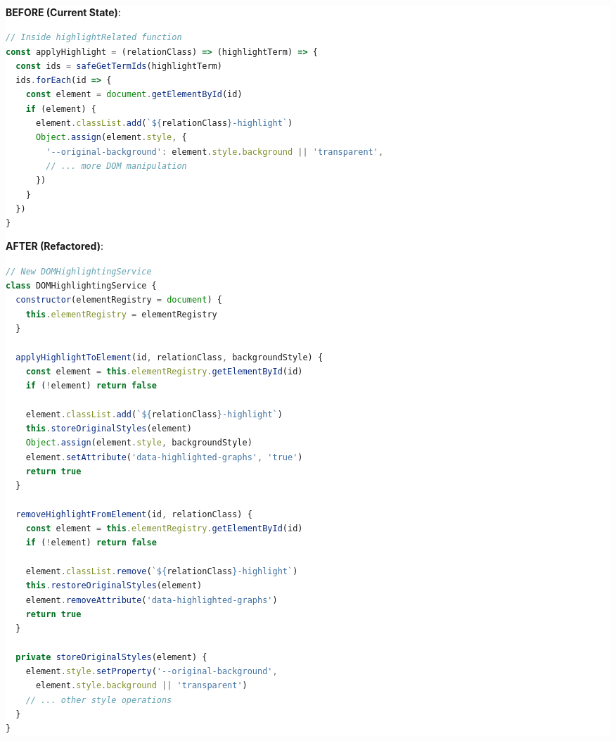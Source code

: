 **BEFORE (Current State)**:
```javascript
// Inside highlightRelated function
const applyHighlight = (relationClass) => (highlightTerm) => {
  const ids = safeGetTermIds(highlightTerm)
  ids.forEach(id => {
    const element = document.getElementById(id)
    if (element) {
      element.classList.add(`${relationClass}-highlight`)
      Object.assign(element.style, {
        '--original-background': element.style.background || 'transparent',
        // ... more DOM manipulation
      })
    }
  })
}
```

**AFTER (Refactored)**:
```javascript
// New DOMHighlightingService
class DOMHighlightingService {
  constructor(elementRegistry = document) {
    this.elementRegistry = elementRegistry
  }
  
  applyHighlightToElement(id, relationClass, backgroundStyle) {
    const element = this.elementRegistry.getElementById(id)
    if (!element) return false
    
    element.classList.add(`${relationClass}-highlight`)
    this.storeOriginalStyles(element)
    Object.assign(element.style, backgroundStyle)
    element.setAttribute('data-highlighted-graphs', 'true')
    return true
  }
  
  removeHighlightFromElement(id, relationClass) {
    const element = this.elementRegistry.getElementById(id)
    if (!element) return false
    
    element.classList.remove(`${relationClass}-highlight`)
    this.restoreOriginalStyles(element)
    element.removeAttribute('data-highlighted-graphs')
    return true
  }
  
  private storeOriginalStyles(element) {
    element.style.setProperty('--original-background', 
      element.style.background || 'transparent')
    // ... other style operations
  }
}
```
